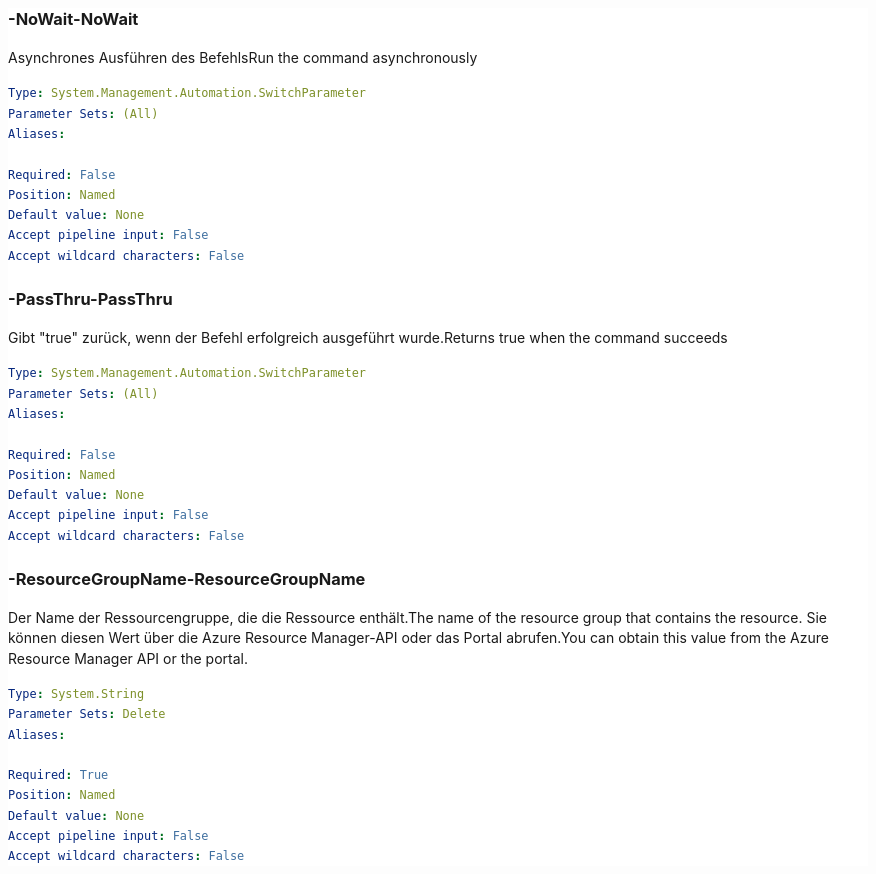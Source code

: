 ### <span data-ttu-id="03c2f-123">-NoWait</span><span class="sxs-lookup"><span data-stu-id="03c2f-123">-NoWait</span></span>
<span data-ttu-id="03c2f-124">Asynchrones Ausführen des Befehls</span><span class="sxs-lookup"><span data-stu-id="03c2f-124">Run the command asynchronously</span></span>

```yaml
Type: System.Management.Automation.SwitchParameter
Parameter Sets: (All)
Aliases:

Required: False
Position: Named
Default value: None
Accept pipeline input: False
Accept wildcard characters: False
```

### <span data-ttu-id="03c2f-125">-PassThru</span><span class="sxs-lookup"><span data-stu-id="03c2f-125">-PassThru</span></span>
<span data-ttu-id="03c2f-126">Gibt "true" zurück, wenn der Befehl erfolgreich ausgeführt wurde.</span><span class="sxs-lookup"><span data-stu-id="03c2f-126">Returns true when the command succeeds</span></span>

```yaml
Type: System.Management.Automation.SwitchParameter
Parameter Sets: (All)
Aliases:

Required: False
Position: Named
Default value: None
Accept pipeline input: False
Accept wildcard characters: False
```

### <span data-ttu-id="03c2f-127">-ResourceGroupName</span><span class="sxs-lookup"><span data-stu-id="03c2f-127">-ResourceGroupName</span></span>
<span data-ttu-id="03c2f-128">Der Name der Ressourcengruppe, die die Ressource enthält.</span><span class="sxs-lookup"><span data-stu-id="03c2f-128">The name of the resource group that contains the resource.</span></span>
<span data-ttu-id="03c2f-129">Sie können diesen Wert über die Azure Resource Manager-API oder das Portal abrufen.</span><span class="sxs-lookup"><span data-stu-id="03c2f-129">You can obtain this value from the Azure Resource Manager API or the portal.</span></span>

```yaml
Type: System.String
Parameter Sets: Delete
Aliases:

Required: True
Position: Named
Default value: None
Accept pipeline input: False
Accept wildcard characters: False
```
